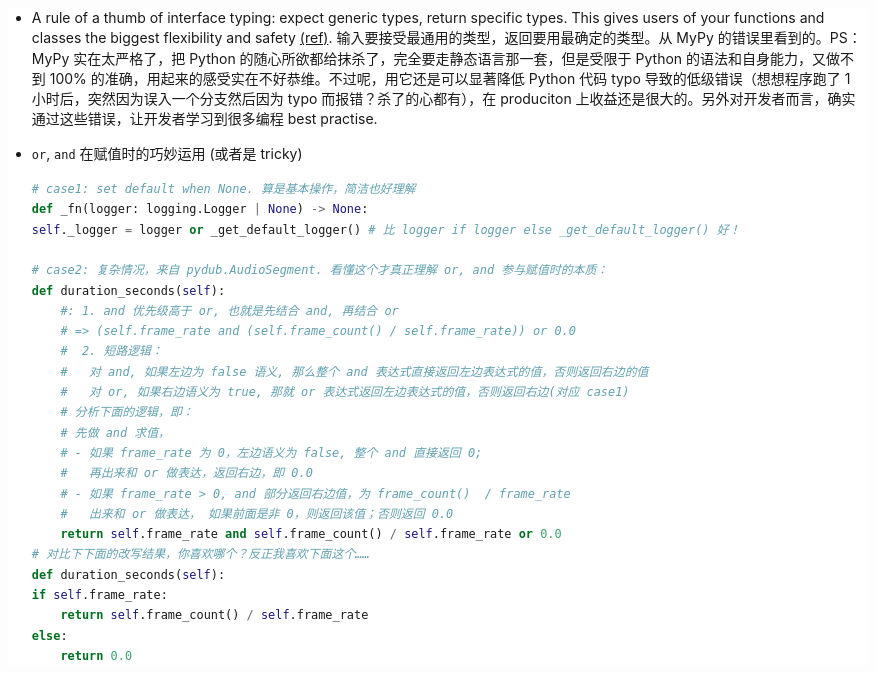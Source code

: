 - A rule of a thumb of interface typing: expect generic types, return specific types. This gives users of your functions and classes the biggest flexibility and safety [(ref)](https://stackoverflow.com/questions/52487663/python-type-hints-typing-mapping-vs-typing-dict). 输入要接受最通用的类型，返回要用最确定的类型。从 MyPy 的错误里看到的。PS：MyPy 实在太严格了，把 Python 的随心所欲都给抹杀了，完全要走静态语言那一套，但是受限于 Python 的语法和自身能力，又做不到 100% 的准确，用起来的感受实在不好恭维。不过呢，用它还是可以显著降低 Python 代码 typo 导致的低级错误（想想程序跑了 1 小时后，突然因为误入一个分支然后因为 typo 而报错？杀了的心都有），在 produciton 上收益还是很大的。另外对开发者而言，确实通过这些错误，让开发者学习到很多编程 best practise.

- `or`, `and` 在赋值时的巧妙运用 (或者是 tricky)
    ```python
    # case1: set default when None. 算是基本操作，简洁也好理解
    def _fn(logger: logging.Logger | None) -> None:
    self._logger = logger or _get_default_logger() # 比 logger if logger else _get_default_logger() 好！
    
    # case2: 复杂情况，来自 pydub.AudioSegment. 看懂这个才真正理解 or, and 参与赋值时的本质：
    def duration_seconds(self):
        #: 1. and 优先级高于 or, 也就是先结合 and, 再结合 or
        # => (self.frame_rate and (self.frame_count() / self.frame_rate)) or 0.0
        #  2. 短路逻辑：
        #   对 and, 如果左边为 false 语义, 那么整个 and 表达式直接返回左边表达式的值，否则返回右边的值
        #   对 or, 如果右边语义为 true, 那就 or 表达式返回左边表达式的值，否则返回右边(对应 case1)
        # 分析下面的逻辑，即：
        # 先做 and 求值，
        # - 如果 frame_rate 为 0，左边语义为 false, 整个 and 直接返回 0; 
        #   再出来和 or 做表达，返回右边，即 0.0
        # - 如果 frame_rate > 0, and 部分返回右边值，为 frame_count()  / frame_rate
        #   出来和 or 做表达， 如果前面是非 0，则返回该值；否则返回 0.0  
        return self.frame_rate and self.frame_count() / self.frame_rate or 0.0
    # 对比下下面的改写结果，你喜欢哪个？反正我喜欢下面这个……
    def duration_seconds(self):
    if self.frame_rate:
        return self.frame_count() / self.frame_rate
    else:
        return 0.0
    ```
